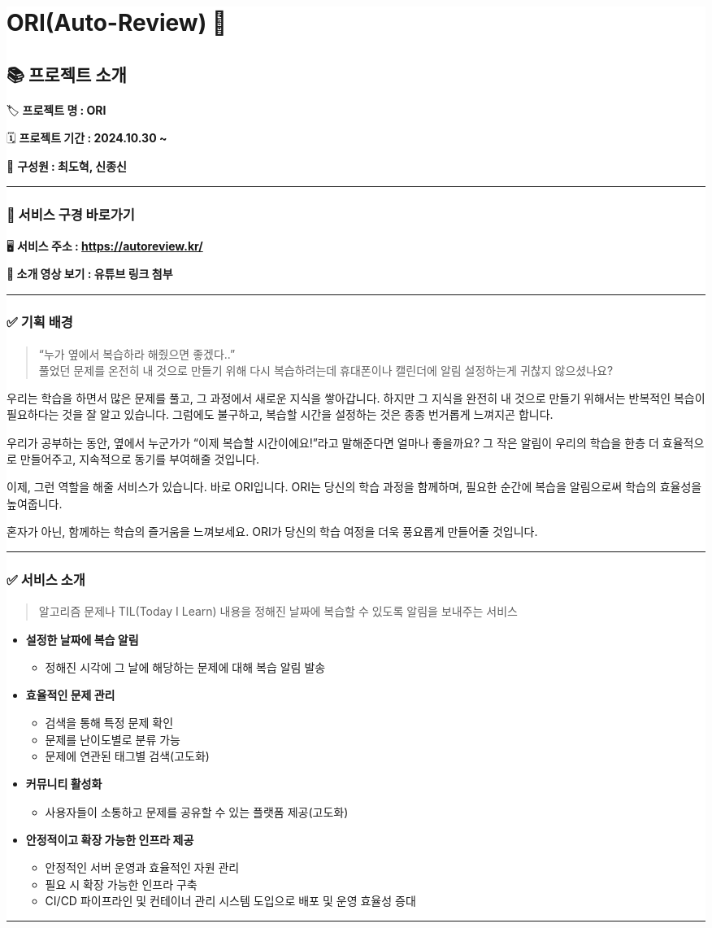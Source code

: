# ORI(Auto-Review) 🐤

## 📚 프로젝트 소개

🏷 **프로젝트 명 : ORI**

🗓️ **프로젝트 기간 : 2024.10.30 \~** 

👥 **구성원 : 최도혁, 신종신**

---

### 📲 서비스 구경 바로가기

🖥 **서비스 주소 : https://autoreview.kr/**

**🎥 소개 영상 보기 : 유튜브 링크 첨부**

---

### ✅ 기획 배경

> “누가 옆에서 복습하라 해줬으면 좋겠다..” <br/> 풀었던 문제를 온전히 내 것으로 만들기 위해 다시 복습하려는데 휴대폰이나 캘린더에 알림 설정하는게 귀찮지 않으셨나요?
> 

우리는 학습을 하면서 많은 문제를 풀고, 그 과정에서 새로운 지식을 쌓아갑니다. 하지만 그 지식을 완전히 내 것으로 만들기 위해서는 반복적인 복습이 필요하다는 것을 잘 알고 있습니다. 그럼에도 불구하고, 복습할 시간을 설정하는 것은 종종 번거롭게 느껴지곤 합니다.

우리가 공부하는 동안, 옆에서 누군가가 “이제 복습할 시간이에요!”라고 말해준다면 얼마나 좋을까요? 그 작은 알림이 우리의 학습을 한층 더 효율적으로 만들어주고, 지속적으로 동기를 부여해줄 것입니다.

이제, 그런 역할을 해줄 서비스가 있습니다. 바로 ORI입니다. ORI는 당신의 학습 과정을 함께하며, 필요한 순간에 복습을 알림으로써 학습의 효율성을 높여줍니다.

혼자가 아닌, 함께하는 학습의 즐거움을 느껴보세요. ORI가 당신의 학습 여정을 더욱 풍요롭게 만들어줄 것입니다.

---

### ✅ 서비스 소개

> 알고리즘 문제나 TIL(Today I Learn) 내용을 정해진 날짜에 복습할 수 있도록 알림을 보내주는 서비스
> 
- **설정한 날짜에 복습 알림**
   - 정해진 시각에 그 날에 해당하는 문제에 대해 복습 알림 발송

- **효율적인 문제 관리**
   - 검색을 통해 특정 문제 확인
   - 문제를 난이도별로 분류 가능
   - 문제에 연관된 태그별 검색(고도화)

- **커뮤니티 활성화**
   - 사용자들이 소통하고 문제를 공유할 수 있는 플랫폼 제공(고도화)

- **안정적이고 확장 가능한 인프라 제공**
   - 안정적인 서버 운영과 효율적인 자원 관리
   - 필요 시 확장 가능한 인프라 구축
   - CI/CD 파이프라인 및 컨테이너 관리 시스템 도입으로 배포 및 운영 효율성 증대

---